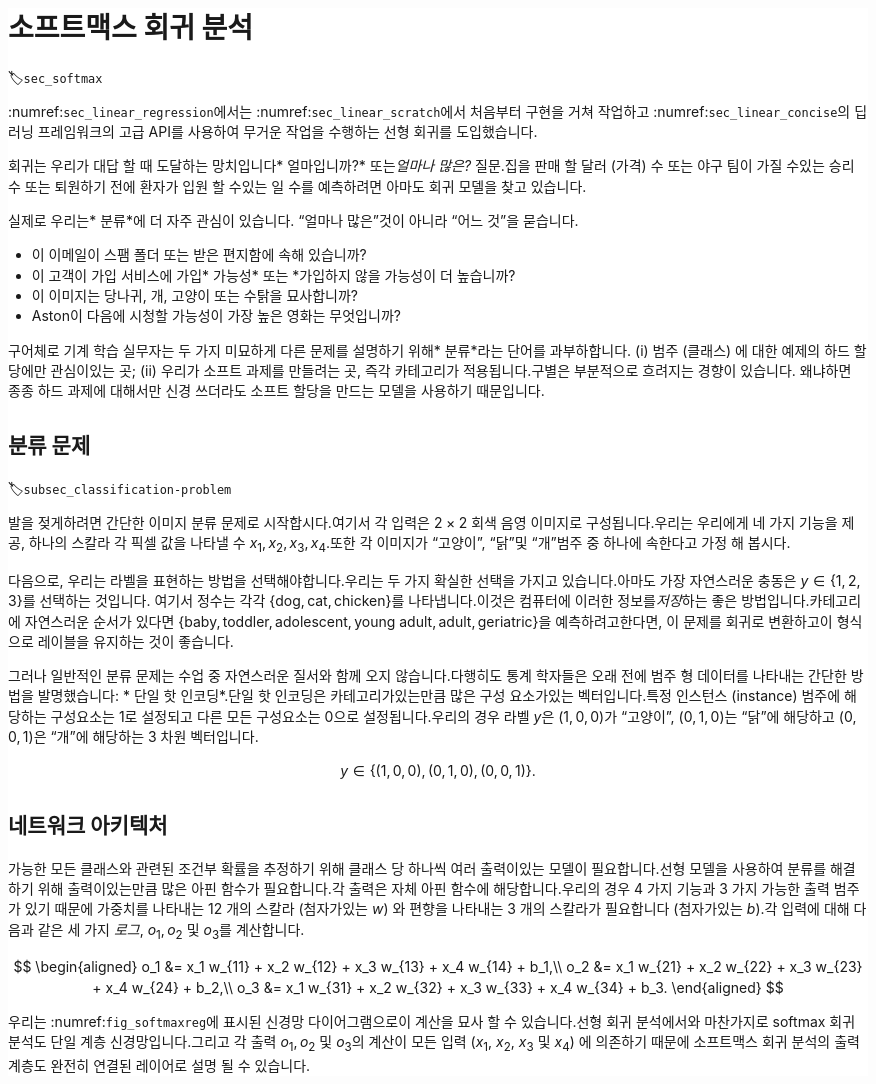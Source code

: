 # 소프트맥스 회귀 분석
:label:`sec_softmax`

:numref:`sec_linear_regression`에서는 :numref:`sec_linear_scratch`에서 처음부터 구현을 거쳐 작업하고 :numref:`sec_linear_concise`의 딥 러닝 프레임워크의 고급 API를 사용하여 무거운 작업을 수행하는 선형 회귀를 도입했습니다.

회귀는 우리가 대답 할 때 도달하는 망치입니다* 얼마입니까?* 또는*얼마나 많은?* 질문.집을 판매 할 달러 (가격) 수 또는 야구 팀이 가질 수있는 승리 수 또는 퇴원하기 전에 환자가 입원 할 수있는 일 수를 예측하려면 아마도 회귀 모델을 찾고 있습니다.

실제로 우리는* 분류*에 더 자주 관심이 있습니다. “얼마나 많은”것이 아니라 “어느 것”을 묻습니다.

* 이 이메일이 스팸 폴더 또는 받은 편지함에 속해 있습니까?
* 이 고객이 가입 서비스에 가입* 가능성* 또는 *가입하지 않을 가능성이 더 높습니까?
* 이 이미지는 당나귀, 개, 고양이 또는 수탉을 묘사합니까?
* Aston이 다음에 시청할 가능성이 가장 높은 영화는 무엇입니까?

구어체로 기계 학습 실무자는 두 가지 미묘하게 다른 문제를 설명하기 위해* 분류*라는 단어를 과부하합니다. (i) 범주 (클래스) 에 대한 예제의 하드 할당에만 관심이있는 곳; (ii) 우리가 소프트 과제를 만들려는 곳, 즉각 카테고리가 적용됩니다.구별은 부분적으로 흐려지는 경향이 있습니다. 왜냐하면 종종 하드 과제에 대해서만 신경 쓰더라도 소프트 할당을 만드는 모델을 사용하기 때문입니다.

## 분류 문제
:label:`subsec_classification-problem`

발을 젖게하려면 간단한 이미지 분류 문제로 시작합시다.여기서 각 입력은 $2\times2$ 회색 음영 이미지로 구성됩니다.우리는 우리에게 네 가지 기능을 제공, 하나의 스칼라 각 픽셀 값을 나타낼 수 $x_1, x_2, x_3, x_4$.또한 각 이미지가 “고양이”, “닭”및 “개”범주 중 하나에 속한다고 가정 해 봅시다.

다음으로, 우리는 라벨을 표현하는 방법을 선택해야합니다.우리는 두 가지 확실한 선택을 가지고 있습니다.아마도 가장 자연스러운 충동은 $y \in \{1, 2, 3\}$를 선택하는 것입니다. 여기서 정수는 각각 $\{\text{dog}, \text{cat}, \text{chicken}\}$를 나타냅니다.이것은 컴퓨터에 이러한 정보를*저장*하는 좋은 방법입니다.카테고리에 자연스러운 순서가 있다면 $\{\text{baby}, \text{toddler}, \text{adolescent}, \text{young adult}, \text{adult}, \text{geriatric}\}$을 예측하려고한다면, 이 문제를 회귀로 변환하고이 형식으로 레이블을 유지하는 것이 좋습니다.

그러나 일반적인 분류 문제는 수업 중 자연스러운 질서와 함께 오지 않습니다.다행히도 통계 학자들은 오래 전에 범주 형 데이터를 나타내는 간단한 방법을 발명했습니다: * 단일 핫 인코딩*.단일 핫 인코딩은 카테고리가있는만큼 많은 구성 요소가있는 벡터입니다.특정 인스턴스 (instance) 범주에 해당하는 구성요소는 1로 설정되고 다른 모든 구성요소는 0으로 설정됩니다.우리의 경우 라벨 $y$은 $(1, 0, 0)$가 “고양이”, $(0, 1, 0)$는 “닭”에 해당하고 $(0, 0, 1)$은 “개”에 해당하는 3 차원 벡터입니다.

$$y \in \{(1, 0, 0), (0, 1, 0), (0, 0, 1)\}.$$

## 네트워크 아키텍처

가능한 모든 클래스와 관련된 조건부 확률을 추정하기 위해 클래스 당 하나씩 여러 출력이있는 모델이 필요합니다.선형 모델을 사용하여 분류를 해결하기 위해 출력이있는만큼 많은 아핀 함수가 필요합니다.각 출력은 자체 아핀 함수에 해당합니다.우리의 경우 4 가지 기능과 3 가지 가능한 출력 범주가 있기 때문에 가중치를 나타내는 12 개의 스칼라 (첨자가있는 $w$) 와 편향을 나타내는 3 개의 스칼라가 필요합니다 (첨자가있는 $b$).각 입력에 대해 다음과 같은 세 가지 *로그*, $o_1, o_2$ 및 $o_3$를 계산합니다.

$$
\begin{aligned}
o_1 &= x_1 w_{11} + x_2 w_{12} + x_3 w_{13} + x_4 w_{14} + b_1,\\
o_2 &= x_1 w_{21} + x_2 w_{22} + x_3 w_{23} + x_4 w_{24} + b_2,\\
o_3 &= x_1 w_{31} + x_2 w_{32} + x_3 w_{33} + x_4 w_{34} + b_3.
\end{aligned}
$$

우리는 :numref:`fig_softmaxreg`에 표시된 신경망 다이어그램으로이 계산을 묘사 할 수 있습니다.선형 회귀 분석에서와 마찬가지로 softmax 회귀 분석도 단일 계층 신경망입니다.그리고 각 출력 $o_1, o_2$ 및 $o_3$의 계산이 모든 입력 ($x_1$, $x_2$, $x_3$ 및 $x_4$) 에 의존하기 때문에 소프트맥스 회귀 분석의 출력 계층도 완전히 연결된 레이어로 설명 될 수 있습니다.
